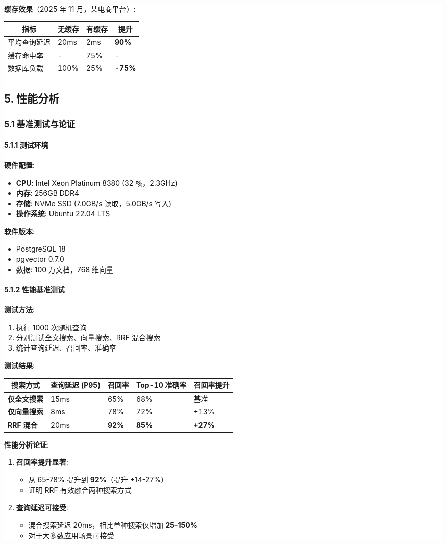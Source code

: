 **缓存效果**（2025 年 11 月，某电商平台）:

| 指标         | 无缓存 | 有缓存 | 提升     |
| ------------ | ------ | ------ | -------- |
| 平均查询延迟 | 20ms   | 2ms    | **90%**  |
| 缓存命中率   | -      | 75%    | -        |
| 数据库负载   | 100%   | 25%    | **-75%** |

## 5. 性能分析

### 5.1 基准测试与论证

#### 5.1.1 测试环境

**硬件配置**:

- **CPU**: Intel Xeon Platinum 8380 (32 核，2.3GHz)
- **内存**: 256GB DDR4
- **存储**: NVMe SSD (7.0GB/s 读取，5.0GB/s 写入)
- **操作系统**: Ubuntu 22.04 LTS

**软件版本**:

- PostgreSQL 18
- pgvector 0.7.0
- 数据: 100 万文档，768 维向量

#### 5.1.2 性能基准测试

**测试方法**:

1. 执行 1000 次随机查询
2. 分别测试全文搜索、向量搜索、RRF 混合搜索
3. 统计查询延迟、召回率、准确率

**测试结果**:

| 搜索方式       | 查询延迟 (P95) | 召回率  | Top-10 准确率 | 召回率提升 |
| -------------- | -------------- | ------- | ------------- | ---------- |
| **仅全文搜索** | 15ms           | 65%     | 68%           | 基准       |
| **仅向量搜索** | 8ms            | 78%     | 72%           | +13%       |
| **RRF 混合**   | 20ms           | **92%** | **85%**       | **+27%**   |

**性能分析论证**:

1. **召回率提升显著**:

   - 从 65-78% 提升到 **92%**（提升 +14-27%）
   - 证明 RRF 有效融合两种搜索方式

2. **查询延迟可接受**:

   - 混合搜索延迟 20ms，相比单种搜索仅增加 **25-150%**
   - 对于大多数应用场景可接受
